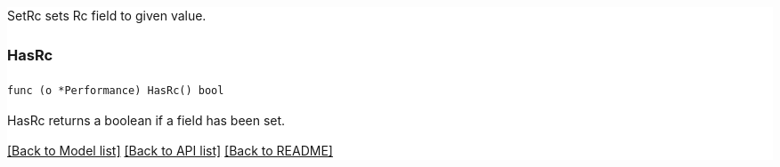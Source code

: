 SetRc sets Rc field to given value.

### HasRc

`func (o *Performance) HasRc() bool`

HasRc returns a boolean if a field has been set.


[[Back to Model list]](../README.md#documentation-for-models) [[Back to API list]](../README.md#documentation-for-api-endpoints) [[Back to README]](../README.md)


